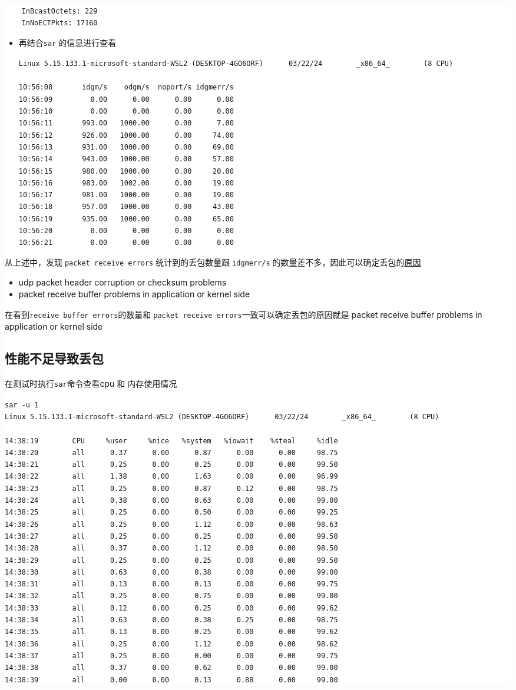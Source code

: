   ```text
      InBcastOctets: 229
      InNoECTPkts: 17160
  ```

- 再结合`sar` 的信息进行查看

  ```text
  Linux 5.15.133.1-microsoft-standard-WSL2 (DESKTOP-4GO6ORF)      03/22/24        _x86_64_        (8 CPU)
  
  10:56:08       idgm/s    odgm/s  noport/s idgmerr/s
  10:56:09         0.00      0.00      0.00      0.00
  10:56:10         0.00      0.00      0.00      0.00
  10:56:11       993.00   1000.00      0.00      7.00
  10:56:12       926.00   1000.00      0.00     74.00
  10:56:13       931.00   1000.00      0.00     69.00
  10:56:14       943.00   1000.00      0.00     57.00
  10:56:15       980.00   1000.00      0.00     20.00
  10:56:16       983.00   1002.00      0.00     19.00
  10:56:17       981.00   1000.00      0.00     19.00
  10:56:18       957.00   1000.00      0.00     43.00
  10:56:19       935.00   1000.00      0.00     65.00
  10:56:20         0.00      0.00      0.00      0.00
  10:56:21         0.00      0.00      0.00      0.00
  ```

从上述中，发现 `packet receive errors`  统计到的丢包数量跟   `idgmerr/s` 的数量差不多，因此可以确定丢包的[原因](https://linux-tips.com/t/udp-packet-drops-and-packet-receive-error-difference/237#:~:text=There%20are%2038491,or%20kernel%20side)

- udp packet header corruption or checksum problems
- packet receive buffer problems in application or kernel side

在看到`receive buffer errors`的数量和 `packet receive errors`一致可以确定丢包的原因就是 packet receive buffer problems in application or kernel side

## 性能不足导致丢包

在测试时执行`sar`命令查看cpu 和 内存使用情况

```text
sar -u 1
Linux 5.15.133.1-microsoft-standard-WSL2 (DESKTOP-4GO6ORF)      03/22/24        _x86_64_        (8 CPU)

14:38:19        CPU     %user     %nice   %system   %iowait    %steal     %idle
14:38:20        all      0.37      0.00      0.87      0.00      0.00     98.75
14:38:21        all      0.25      0.00      0.25      0.00      0.00     99.50
14:38:22        all      1.38      0.00      1.63      0.00      0.00     96.99
14:38:23        all      0.25      0.00      0.87      0.12      0.00     98.75
14:38:24        all      0.38      0.00      0.63      0.00      0.00     99.00
14:38:25        all      0.25      0.00      0.50      0.00      0.00     99.25
14:38:26        all      0.25      0.00      1.12      0.00      0.00     98.63
14:38:27        all      0.25      0.00      0.25      0.00      0.00     99.50
14:38:28        all      0.37      0.00      1.12      0.00      0.00     98.50
14:38:29        all      0.25      0.00      0.25      0.00      0.00     99.50
14:38:30        all      0.63      0.00      0.38      0.00      0.00     99.00
14:38:31        all      0.13      0.00      0.13      0.00      0.00     99.75
14:38:32        all      0.25      0.00      0.75      0.00      0.00     99.00
14:38:33        all      0.12      0.00      0.25      0.00      0.00     99.62
14:38:34        all      0.63      0.00      0.38      0.25      0.00     98.75
14:38:35        all      0.13      0.00      0.25      0.00      0.00     99.62
14:38:36        all      0.25      0.00      1.12      0.00      0.00     98.62
14:38:37        all      0.25      0.00      0.00      0.00      0.00     99.75
14:38:38        all      0.37      0.00      0.62      0.00      0.00     99.00
14:38:39        all      0.00      0.00      0.13      0.88      0.00     99.00
```